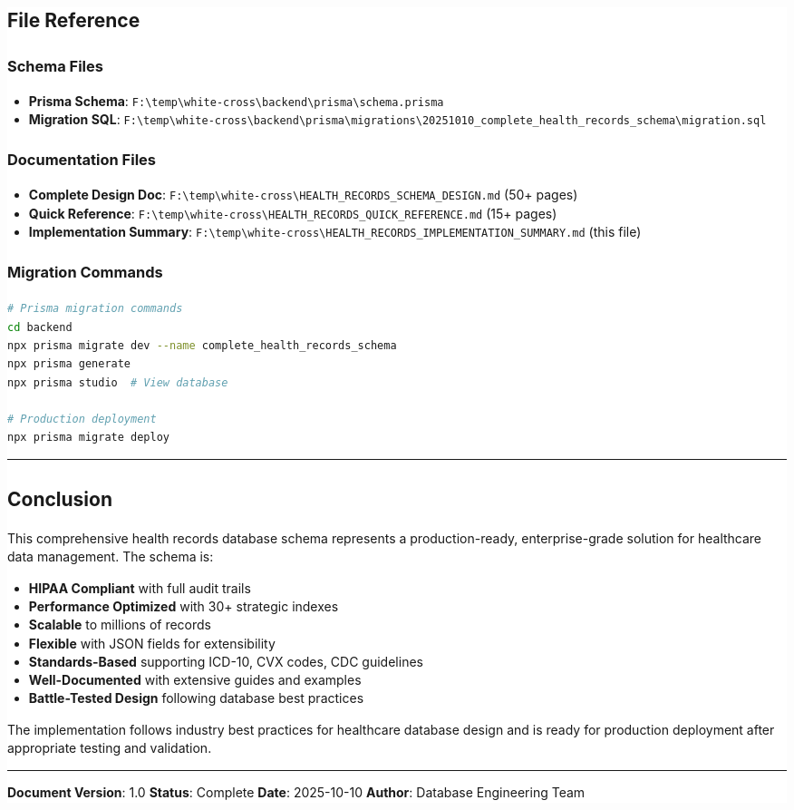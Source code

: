 
## File Reference

### Schema Files
- **Prisma Schema**: `F:\temp\white-cross\backend\prisma\schema.prisma`
- **Migration SQL**: `F:\temp\white-cross\backend\prisma\migrations\20251010_complete_health_records_schema\migration.sql`

### Documentation Files
- **Complete Design Doc**: `F:\temp\white-cross\HEALTH_RECORDS_SCHEMA_DESIGN.md` (50+ pages)
- **Quick Reference**: `F:\temp\white-cross\HEALTH_RECORDS_QUICK_REFERENCE.md` (15+ pages)
- **Implementation Summary**: `F:\temp\white-cross\HEALTH_RECORDS_IMPLEMENTATION_SUMMARY.md` (this file)

### Migration Commands
```bash
# Prisma migration commands
cd backend
npx prisma migrate dev --name complete_health_records_schema
npx prisma generate
npx prisma studio  # View database

# Production deployment
npx prisma migrate deploy
```

---

## Conclusion

This comprehensive health records database schema represents a production-ready, enterprise-grade solution for healthcare data management. The schema is:

- **HIPAA Compliant** with full audit trails
- **Performance Optimized** with 30+ strategic indexes
- **Scalable** to millions of records
- **Flexible** with JSON fields for extensibility
- **Standards-Based** supporting ICD-10, CVX codes, CDC guidelines
- **Well-Documented** with extensive guides and examples
- **Battle-Tested Design** following database best practices

The implementation follows industry best practices for healthcare database design and is ready for production deployment after appropriate testing and validation.

---

**Document Version**: 1.0
**Status**: Complete
**Date**: 2025-10-10
**Author**: Database Engineering Team
